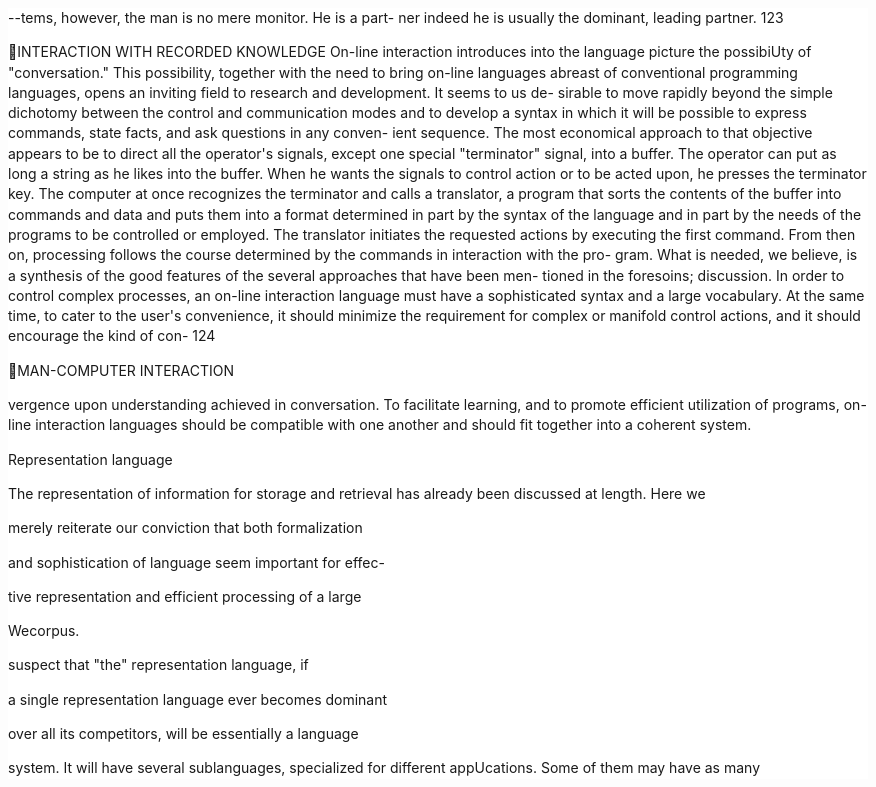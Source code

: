 --tems, however, the man is no mere monitor. He is a part-
ner indeed he is usually the dominant, leading partner.
123

INTERACTION WITH RECORDED KNOWLEDGE
On-line interaction introduces into the language picture the possibiUty of "conversation." This possibility, together with the need to bring on-line languages abreast of conventional programming languages, opens an inviting field to research and development. It seems to us de-
sirable to move rapidly beyond the simple dichotomy between the control and communication modes and to develop a syntax in which it will be possible to express commands, state facts, and ask questions in any conven-
ient sequence.
The most economical approach to that objective appears to be to direct all the operator's signals, except one special "terminator" signal, into a buffer. The operator
can put as long a string as he likes into the buffer. When
he wants the signals to control action or to be acted upon,
he presses the terminator key. The computer at once recognizes the terminator and calls a translator, a program that sorts the contents of the buffer into commands and data and puts them into a format determined in part by the syntax of the language and in part by the needs of the programs to be controlled or employed. The translator initiates the requested actions by executing the first command. From then on, processing follows the course determined by the commands in interaction with the pro-
gram.
What is needed, we believe, is a synthesis of the good features of the several approaches that have been men-
tioned in the foresoins; discussion. In order to control
complex processes, an on-line interaction language must have a sophisticated syntax and a large vocabulary. At the same time, to cater to the user's convenience, it should minimize the requirement for complex or manifold control actions, and it should encourage the kind of con-
124

MAN-COMPUTER INTERACTION

vergence upon understanding achieved in conversation. To facilitate learning, and to promote efficient utilization of programs, on-line interaction languages should be compatible with one another and should fit together into
a coherent system.

Representation language

The representation of information for storage and retrieval has already been discussed at length. Here we

merely reiterate our conviction that both formalization

and sophistication of language seem important for effec-

tive representation and efficient processing of a large

Wecorpus.

suspect that "the" representation language, if

a single representation language ever becomes dominant

over all its competitors, will be essentially a language

system. It will have several sublanguages, specialized for
different appUcations. Some of them may have as many
